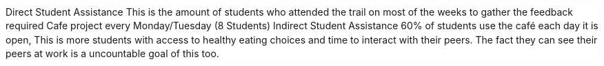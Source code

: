 Direct Student Assistance
This is the amount of students who attended the trail on most of the weeks to gather the feedback required
Cafe project every Monday/Tuesday (8 Students)
Indirect Student Assistance
60% of students use the café each day it is open,  This is more students with access to healthy eating choices and time to interact with their peers.  The fact they can see their peers at work is a uncountable goal of this too.
